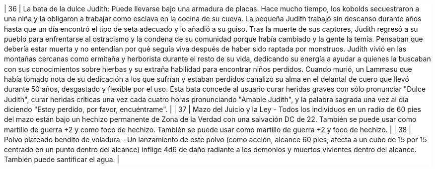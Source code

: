 | 36   | La bata de la dulce Judith: Puede llevarse bajo una armadura de placas. Hace mucho tiempo, los kobolds secuestraron a una niña y la obligaron a trabajar como esclava en la cocina de su cueva. La pequeña Judith trabajó sin descanso durante años hasta que un día encontró el tipo de seta adecuado y lo añadió a su guiso. Tras la muerte de sus captores, Judith regresó a su pueblo para enfrentarse al ostracismo y la condena de su comunidad porque había cambiado y la gente la temía. Pensaban que debería estar muerta y no entendían por qué seguía viva después de haber sido raptada por monstruos. Judith vivió en las montañas cercanas como ermitaña y herborista durante el resto de su vida, dedicando su energía a ayudar a quienes la buscaban con sus conocimientos sobre hierbas y su extraña habilidad para encontrar niños perdidos. Cuando murió, un Lammasu que había tomado nota de su dedicación a los que sufrían y estaban perdidos canalizó su alma en el delantal de cuero que llevó durante 50 años, desgastado y flexible por el uso. Esta bata concede al usuario curar heridas graves con sólo pronunciar "Dulce Judith", curar heridas críticas una vez cada cuatro horas pronunciando "Amable Judith", y la palabra sagrada una vez al día diciendo "Estoy perdido, por favor, encuéntrame".                                                                                                                                                                                                                                                          |
| 37   | Mazo del Juicio y la Ley - Todos los individuos en un radio de 60 pies del mazo están bajo un hechizo permanente de Zona de la Verdad con una salvación DC de 22. También se puede usar como martillo de guerra +2 y como foco de hechizo. También se puede usar como martillo de guerra +2 y foco de hechizo.                                                                                                                                                                                                                                                                                                                                                                                                                                                                                                                                                                                                                                                                                                                                                                                                                                                                                                                                                                                                                                                                                                                                                                                                                                                                                |
| 38   | Polvo plateado bendito de voladura - Un lanzamiento de este polvo (como acción, alcance 60 pies, afecta a un cubo de 15 por 15 centrado en un punto dentro del alcance) inflige 4d6 de daño radiante a los demonios y muertos vivientes dentro del alcance. También puede santificar el agua.                                                                                                                                                                                                                                                                                                                                                                                                                                                                                                                                                                                                                                                                                                                                                                                                                                                                                                                                                                                                                                                                                                                                                                                                                                                                                                 |